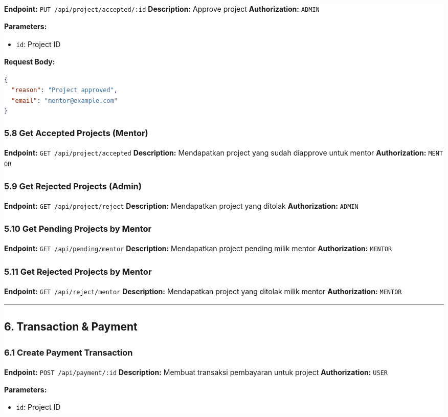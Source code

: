 **Endpoint:** `PUT /api/project/accepted/:id`
**Description:** Approve project
**Authorization:** `ADMIN`

**Parameters:**

- `id`: Project ID

**Request Body:**

```json
{
  "reason": "Project approved",
  "email": "mentor@example.com"
}
```

### 5.8 Get Accepted Projects (Mentor)

**Endpoint:** `GET /api/project/accepted`
**Description:** Mendapatkan project yang sudah diapprove untuk mentor
**Authorization:** `MENTOR`

### 5.9 Get Rejected Projects (Admin)

**Endpoint:** `GET /api/project/reject`
**Description:** Mendapatkan project yang ditolak
**Authorization:** `ADMIN`

### 5.10 Get Pending Projects by Mentor

**Endpoint:** `GET /api/pending/mentor`
**Description:** Mendapatkan project pending milik mentor
**Authorization:** `MENTOR`

### 5.11 Get Rejected Projects by Mentor

**Endpoint:** `GET /api/reject/mentor`
**Description:** Mendapatkan project yang ditolak milik mentor
**Authorization:** `MENTOR`

---

## 6. Transaction & Payment

### 6.1 Create Payment Transaction

**Endpoint:** `POST /api/payment/:id`
**Description:** Membuat transaksi pembayaran untuk project
**Authorization:** `USER`

**Parameters:**

- `id`: Project ID
